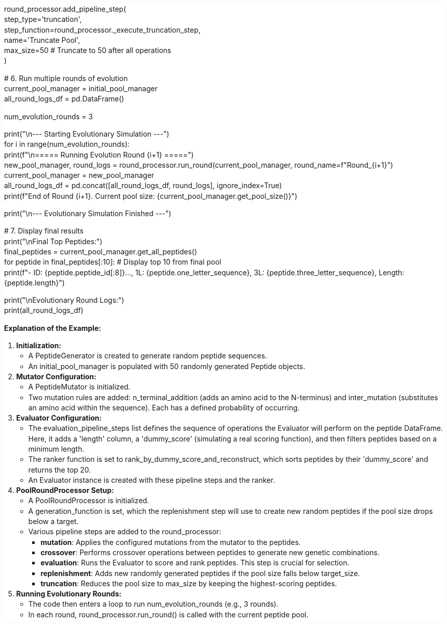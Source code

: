 round\_processor.add\_pipeline\_step(  
    step\_type='truncation',  
    step\_function=round\_processor.\_execute\_truncation\_step,  
    name='Truncate Pool',  
    max\_size=50 \# Truncate to 50 after all operations  
)

\# 6\. Run multiple rounds of evolution  
current\_pool\_manager \= initial\_pool\_manager  
all\_round\_logs\_df \= pd.DataFrame()

num\_evolution\_rounds \= 3

print("\\n--- Starting Evolutionary Simulation \---")  
for i in range(num\_evolution\_rounds):  
    print(f"\\n===== Running Evolution Round {i+1} \=====")  
    new\_pool\_manager, round\_logs \= round\_processor.run\_round(current\_pool\_manager, round\_name=f"Round\_{i+1}")  
    current\_pool\_manager \= new\_pool\_manager  
    all\_round\_logs\_df \= pd.concat(\[all\_round\_logs\_df, round\_logs\], ignore\_index=True)  
    print(f"End of Round {i+1}. Current pool size: {current\_pool\_manager.get\_pool\_size()}")

print("\\n--- Evolutionary Simulation Finished \---")

\# 7\. Display final results  
print("\\nFinal Top Peptides:")  
final\_peptides \= current\_pool\_manager.get\_all\_peptides()  
for peptide in final\_peptides\[:10\]: \# Display top 10 from final pool  
    print(f"- ID: {peptide.peptide\_id\[:8\]}..., 1L: {peptide.one\_letter\_sequence}, 3L: {peptide.three\_letter\_sequence}, Length: {peptide.length}")

print("\\nEvolutionary Round Logs:")  
print(all\_round\_logs\_df)

**Explanation of the Example:**

1. **Initialization:**  
   * A PeptideGenerator is created to generate random peptide sequences.  
   * An initial\_pool\_manager is populated with 50 randomly generated Peptide objects.  
2. **Mutator Configuration:**  
   * A PeptideMutator is initialized.  
   * Two mutation rules are added: n\_terminal\_addition (adds an amino acid to the N-terminus) and inter\_mutation (substitutes an amino acid within the sequence). Each has a defined probability of occurring.  
3. **Evaluator Configuration:**  
   * The evaluation\_pipeline\_steps list defines the sequence of operations the Evaluator will perform on the peptide DataFrame. Here, it adds a 'length' column, a 'dummy\_score' (simulating a real scoring function), and then filters peptides based on a minimum length.  
   * The ranker function is set to rank\_by\_dummy\_score\_and\_reconstruct, which sorts peptides by their 'dummy\_score' and returns the top 20\.  
   * An Evaluator instance is created with these pipeline steps and the ranker.  
4. **PoolRoundProcessor Setup:**  
   * A PoolRoundProcessor is initialized.  
   * A generation\_function is set, which the replenishment step will use to create new random peptides if the pool size drops below a target.  
   * Various pipeline steps are added to the round\_processor:  
     * **mutation**: Applies the configured mutations from the mutator to the peptides.  
     * **crossover**: Performs crossover operations between peptides to generate new genetic combinations.  
     * **evaluation**: Runs the Evaluator to score and rank peptides. This step is crucial for selection.  
     * **replenishment**: Adds new randomly generated peptides if the pool size falls below target\_size.  
     * **truncation**: Reduces the pool size to max\_size by keeping the highest-scoring peptides.  
5. **Running Evolutionary Rounds:**  
   * The code then enters a loop to run num\_evolution\_rounds (e.g., 3 rounds).  
   * In each round, round\_processor.run\_round() is called with the current peptide pool.  